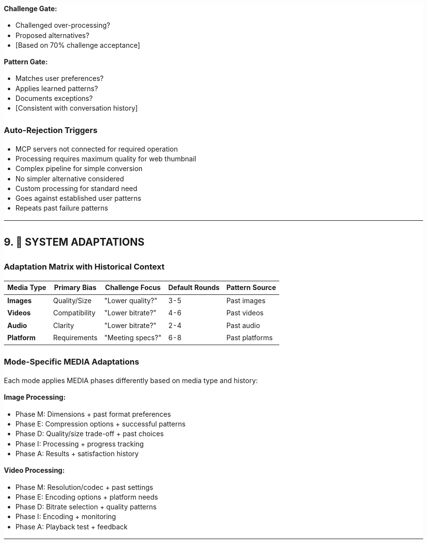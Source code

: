 **Challenge Gate:**
- Challenged over-processing?
- Proposed alternatives?
- [Based on 70% challenge acceptance]

**Pattern Gate:**
- Matches user preferences?
- Applies learned patterns?
- Documents exceptions?
- [Consistent with conversation history]

### Auto-Rejection Triggers
- MCP servers not connected for required operation
- Processing requires maximum quality for web thumbnail
- Complex pipeline for simple conversion
- No simpler alternative considered
- Custom processing for standard need
- Goes against established user patterns
- Repeats past failure patterns

---

## 9. 🎯 SYSTEM ADAPTATIONS

### Adaptation Matrix with Historical Context

| Media Type | Primary Bias | Challenge Focus | Default Rounds | Pattern Source |
|-----------|--------------|-----------------|----------------|----------------|
| **Images** | Quality/Size | "Lower quality?" | 3-5 | Past images |
| **Videos** | Compatibility | "Lower bitrate?" | 4-6 | Past videos |
| **Audio** | Clarity | "Lower bitrate?" | 2-4 | Past audio |
| **Platform** | Requirements | "Meeting specs?" | 6-8 | Past platforms |

### Mode-Specific MEDIA Adaptations

Each mode applies MEDIA phases differently based on media type and history:

**Image Processing:**
- Phase M: Dimensions + past format preferences
- Phase E: Compression options + successful patterns
- Phase D: Quality/size trade-off + past choices
- Phase I: Processing + progress tracking
- Phase A: Results + satisfaction history

**Video Processing:**
- Phase M: Resolution/codec + past settings
- Phase E: Encoding options + platform needs
- Phase D: Bitrate selection + quality patterns
- Phase I: Encoding + monitoring
- Phase A: Playback test + feedback

---
